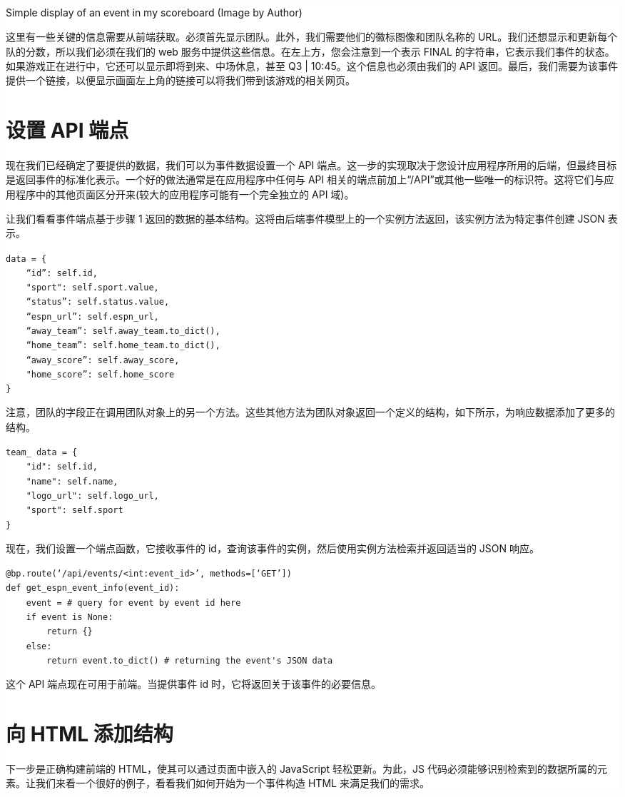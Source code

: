 Simple display of an event in my scoreboard (Image by Author)

这里有一些关键的信息需要从前端获取。必须首先显示团队。此外，我们需要他们的徽标图像和团队名称的 URL。我们还想显示和更新每个队的分数，所以我们必须在我们的 web 服务中提供这些信息。在左上方，您会注意到一个表示 FINAL 的字符串，它表示我们事件的状态。如果游戏正在进行中，它还可以显示即将到来、中场休息，甚至 Q3 | 10:45。这个信息也必须由我们的 API 返回。最后，我们需要为该事件提供一个链接，以便显示画面左上角的链接可以将我们带到该游戏的相关网页。

# 设置 API 端点

现在我们已经确定了要提供的数据，我们可以为事件数据设置一个 API 端点。这一步的实现取决于您设计应用程序所用的后端，但最终目标是返回事件的标准化表示。一个好的做法通常是在应用程序中任何与 API 相关的端点前加上“/API”或其他一些唯一的标识符。这将它们与应用程序中的其他页面区分开来(较大的应用程序可能有一个完全独立的 API 域)。

让我们看看事件端点基于步骤 1 返回的数据的基本结构。这将由后端事件模型上的一个实例方法返回，该实例方法为特定事件创建 JSON 表示。

```
data = { 
    “id”: self.id,
    "sport": self.sport.value, 
    “status”: self.status.value, 
    “espn_url”: self.espn_url, 
    “away_team”: self.away_team.to_dict(), 
    “home_team”: self.home_team.to_dict(), 
    “away_score”: self.away_score, 
    "home_score”: self.home_score 
}
```

注意，团队的字段正在调用团队对象上的另一个方法。这些其他方法为团队对象返回一个定义的结构，如下所示，为响应数据添加了更多的结构。

```
team_ data = {
    "id": self.id,
    "name": self.name,
    "logo_url": self.logo_url,
    "sport": self.sport
}
```

现在，我们设置一个端点函数，它接收事件的 id，查询该事件的实例，然后使用实例方法检索并返回适当的 JSON 响应。

```
@bp.route(‘/api/events/<int:event_id>’, methods=[‘GET’])
def get_espn_event_info(event_id):
    event = # query for event by event id here
    if event is None: 
        return {} 
    else: 
        return event.to_dict() # returning the event's JSON data
```

这个 API 端点现在可用于前端。当提供事件 id 时，它将返回关于该事件的必要信息。

# 向 HTML 添加结构

下一步是正确构建前端的 HTML，使其可以通过页面中嵌入的 JavaScript 轻松更新。为此，JS 代码必须能够识别检索到的数据所属的元素。让我们来看一个很好的例子，看看我们如何开始为一个事件构造 HTML 来满足我们的需求。
